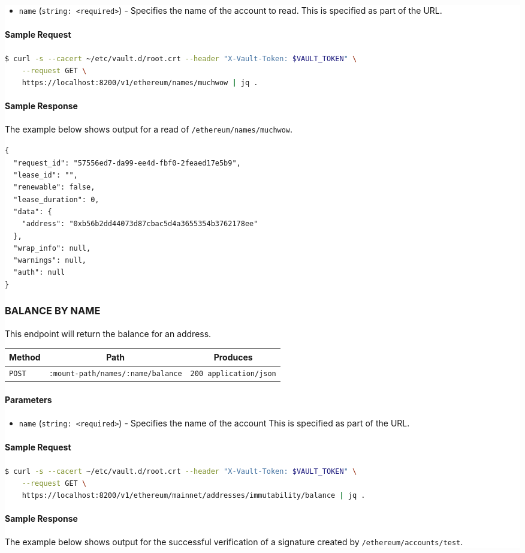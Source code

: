 * `name` (`string: <required>`) - Specifies the name of the account to read. This is specified as part of the URL.

#### Sample Request

```sh
$ curl -s --cacert ~/etc/vault.d/root.crt --header "X-Vault-Token: $VAULT_TOKEN" \
    --request GET \
    https://localhost:8200/v1/ethereum/names/muchwow | jq .
```

#### Sample Response

The example below shows output for a read of `/ethereum/names/muchwow`.

```
{
  "request_id": "57556ed7-da99-ee4d-fbf0-2feaed17e5b9",
  "lease_id": "",
  "renewable": false,
  "lease_duration": 0,
  "data": {
    "address": "0xb56b2dd44073d87cbac5d4a3655354b3762178ee"
  },
  "wrap_info": null,
  "warnings": null,
  "auth": null
}
```


### BALANCE BY NAME

This endpoint will return the balance for an address.

| Method  | Path | Produces |
| ------------- | ------------- | ------------- |
| `POST`  | `:mount-path/names/:name/balance`  | `200 application/json` |

#### Parameters

* `name` (`string: <required>`) - Specifies the name of the account This is specified as part of the URL.

#### Sample Request

```sh
$ curl -s --cacert ~/etc/vault.d/root.crt --header "X-Vault-Token: $VAULT_TOKEN" \
    --request GET \
    https://localhost:8200/v1/ethereum/mainnet/addresses/immutability/balance | jq .
```

#### Sample Response

The example below shows output for the successful verification of a signature created by `/ethereum/accounts/test`.
